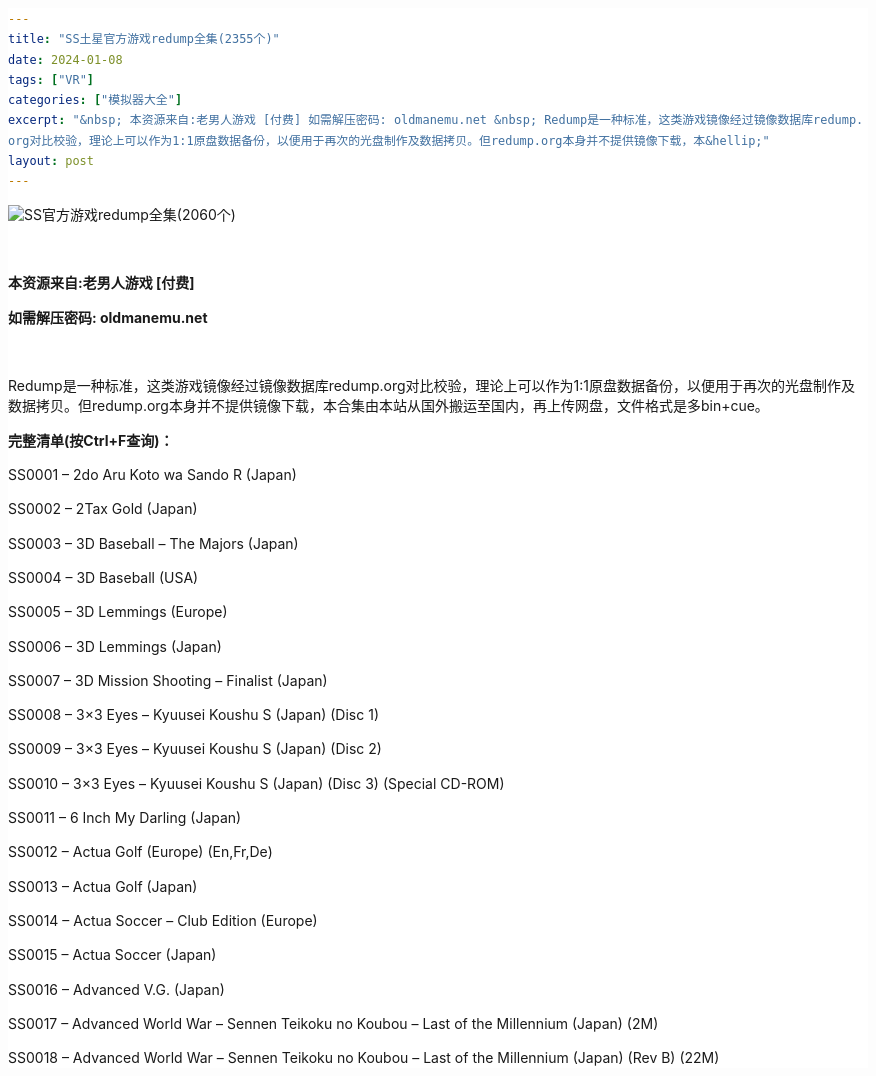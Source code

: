 ```yaml
---
title: "SS土星官方游戏redump全集(2355个)"
date: 2024-01-08
tags: ["VR"]
categories: ["模拟器大全"]
excerpt: "&nbsp; 本资源来自:老男人游戏 [付费] 如需解压密码: oldmanemu.net &nbsp; Redump是一种标准，这类游戏镜像经过镜像数据库redump.org对比校验，理论上可以作为1:1原盘数据备份，以便用于再次的光盘制作及数据拷贝。但redump.org本身并不提供镜像下载，本&hellip;"
layout: post
---
```


<img src="https://sky.sfcrom.com/wp-content/uploads/2024/01/20240108_659bf10210088.jpg" alt="SS官方游戏redump全集(2060个)" />

&nbsp;

<strong>本资源来自:老男人游戏 [付费]</strong>

<strong>如需解压密码: oldmanemu.net</strong>

&nbsp;

Redump是一种标准，这类游戏镜像经过镜像数据库redump.org对比校验，理论上可以作为1:1原盘数据备份，以便用于再次的光盘制作及数据拷贝。但redump.org本身并不提供镜像下载，本合集由本站从国外搬运至国内，再上传网盘，文件格式是多bin+cue。

<strong>完整清单(按Ctrl+F查询)：</strong>

SS0001 – 2do Aru Koto wa Sando R (Japan)

SS0002 – 2Tax Gold (Japan)

SS0003 – 3D Baseball – The Majors (Japan)

SS0004 – 3D Baseball (USA)

SS0005 – 3D Lemmings (Europe)

SS0006 – 3D Lemmings (Japan)

SS0007 – 3D Mission Shooting – Finalist (Japan)

SS0008 – 3×3 Eyes – Kyuusei Koushu S (Japan) (Disc 1)

SS0009 – 3×3 Eyes – Kyuusei Koushu S (Japan) (Disc 2)

SS0010 – 3×3 Eyes – Kyuusei Koushu S (Japan) (Disc 3) (Special CD-ROM)

SS0011 – 6 Inch My Darling (Japan)

SS0012 – Actua Golf (Europe) (En,Fr,De)

SS0013 – Actua Golf (Japan)

SS0014 – Actua Soccer – Club Edition (Europe)

SS0015 – Actua Soccer (Japan)

SS0016 – Advanced V.G. (Japan)

SS0017 – Advanced World War – Sennen Teikoku no Koubou – Last of the Millennium (Japan) (2M)

SS0018 – Advanced World War – Sennen Teikoku no Koubou – Last of the Millennium (Japan) (Rev B) (22M)
